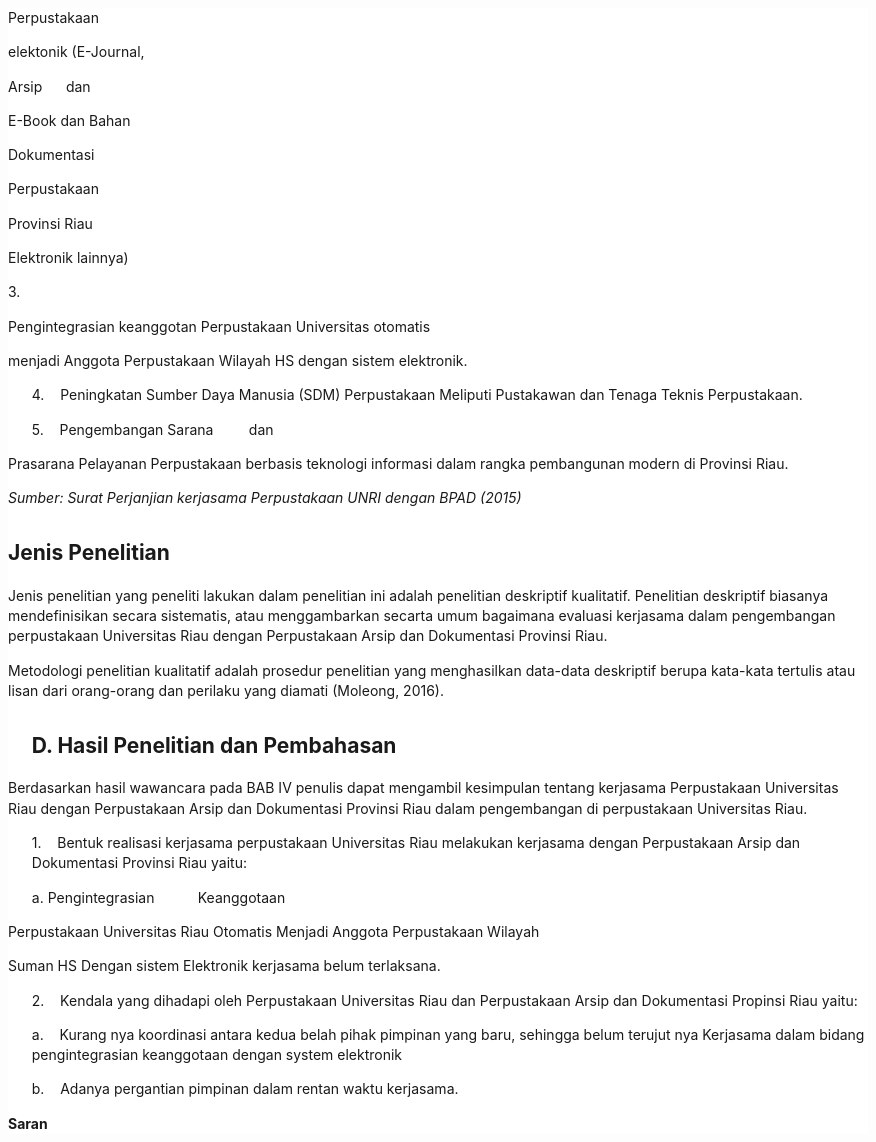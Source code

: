 <p><span class="font3">Perpustakaan</span></p></td><td style="vertical-align:bottom;">
<p><span class="font3">elektonik (E-Journal,</span></p></td></tr>
<tr><td style="vertical-align:bottom;">
<p><span class="font3">Arsip &nbsp;&nbsp;&nbsp;&nbsp;&nbsp;dan</span></p></td><td style="vertical-align:bottom;">
<p><span class="font3">E-Book dan Bahan</span></p></td></tr>
<tr><td style="vertical-align:bottom;">
<p><span class="font3">Dokumentasi</span></p></td><td style="vertical-align:bottom;">
<p><span class="font3">Perpustakaan</span></p></td></tr>
<tr><td style="vertical-align:top;">
<p><span class="font3">Provinsi Riau</span></p></td><td style="vertical-align:top;">
<p><span class="font3">Elektronik lainnya)</span></p></td></tr>
<tr><td style="vertical-align:top;">
<p><span class="font3">3.</span></p></td><td style="vertical-align:bottom;">
<p><span class="font3">Pengintegrasian keanggotan Perpustakaan Universitas otomatis</span></p></td></tr>
</table>
<p><span class="font3">menjadi Anggota Perpustakaan Wilayah HS dengan sistem elektronik.</span></p>
<ul style="list-style:none;"><li>
<p><span class="font3">4. &nbsp;&nbsp;&nbsp;Peningkatan Sumber Daya Manusia (SDM) Perpustakaan Meliputi Pustakawan dan Tenaga Teknis Perpustakaan.</span></p></li>
<li>
<p><span class="font3">5. &nbsp;&nbsp;&nbsp;Pengembangan Sarana &nbsp;&nbsp;&nbsp;&nbsp;&nbsp;&nbsp;&nbsp;&nbsp;dan</span></p></li></ul>
<p><span class="font3">Prasarana Pelayanan Perpustakaan berbasis teknologi informasi dalam rangka pembangunan modern di Provinsi Riau.</span></p>
<p><span class="font3" style="font-style:italic;">Sumber: Surat Perjanjian kerjasama Perpustakaan UNRI dengan BPAD (2015)</span></p>
<h2><a name="bookmark23"></a><span class="font4" style="font-weight:bold;"><a name="bookmark24"></a>Jenis Penelitian</span></h2>
<p><span class="font4">Jenis penelitian yang peneliti lakukan dalam penelitian ini adalah penelitian deskriptif kualitatif. Penelitian deskriptif biasanya mendefinisikan secara sistematis, atau menggambarkan secarta umum bagaimana evaluasi kerjasama dalam pengembangan perpustakaan Universitas Riau dengan Perpustakaan Arsip dan Dokumentasi Provinsi Riau.</span></p>
<p><span class="font4">Metodologi penelitian kualitatif adalah prosedur penelitian yang menghasilkan data-data deskriptif berupa kata-kata tertulis atau lisan dari orang-orang dan perilaku yang diamati (Moleong, 2016).</span></p>
<ul style="list-style:none;"><li>
<h2><a name="bookmark25"></a><span class="font4" style="font-weight:bold;"><a name="bookmark26"></a>D. Hasil Penelitian dan Pembahasan</span></h2></li></ul>
<p><span class="font4">Berdasarkan hasil wawancara pada BAB IV penulis dapat mengambil kesimpulan tentang kerjasama Perpustakaan Universitas Riau dengan Perpustakaan Arsip dan Dokumentasi Provinsi Riau dalam pengembangan di perpustakaan Universitas Riau.</span></p>
<ul style="list-style:none;"><li>
<p><span class="font4">1. &nbsp;&nbsp;&nbsp;Bentuk realisasi kerjasama perpustakaan Universitas Riau melakukan kerjasama dengan Perpustakaan Arsip dan Dokumentasi Provinsi Riau yaitu:</span></p></li></ul>
<ul style="list-style:none;"><li>
<p><span class="font4">a. Pengintegrasian &nbsp;&nbsp;&nbsp;&nbsp;&nbsp;&nbsp;&nbsp;&nbsp;&nbsp;&nbsp;Keanggotaan</span></p></li></ul>
<p><span class="font4">Perpustakaan Universitas Riau Otomatis Menjadi Anggota Perpustakaan Wilayah</span></p>
<p><span class="font4">Suman HS Dengan sistem Elektronik kerjasama belum terlaksana.</span></p>
<ul style="list-style:none;"><li>
<p><span class="font4">2. &nbsp;&nbsp;&nbsp;Kendala yang dihadapi oleh Perpustakaan Universitas Riau dan Perpustakaan Arsip dan Dokumentasi Propinsi Riau yaitu:</span></p></li></ul>
<ul style="list-style:none;"><li>
<p><span class="font4">a. &nbsp;&nbsp;&nbsp;Kurang nya koordinasi antara kedua belah pihak pimpinan yang baru, sehingga belum terujut nya Kerjasama dalam bidang pengintegrasian keanggotaan dengan system elektronik</span></p></li>
<li>
<p><span class="font4">b. &nbsp;&nbsp;&nbsp;Adanya pergantian pimpinan dalam rentan waktu kerjasama.</span></p></li></ul>
<p><span class="font4" style="font-weight:bold;">Saran</span></p>